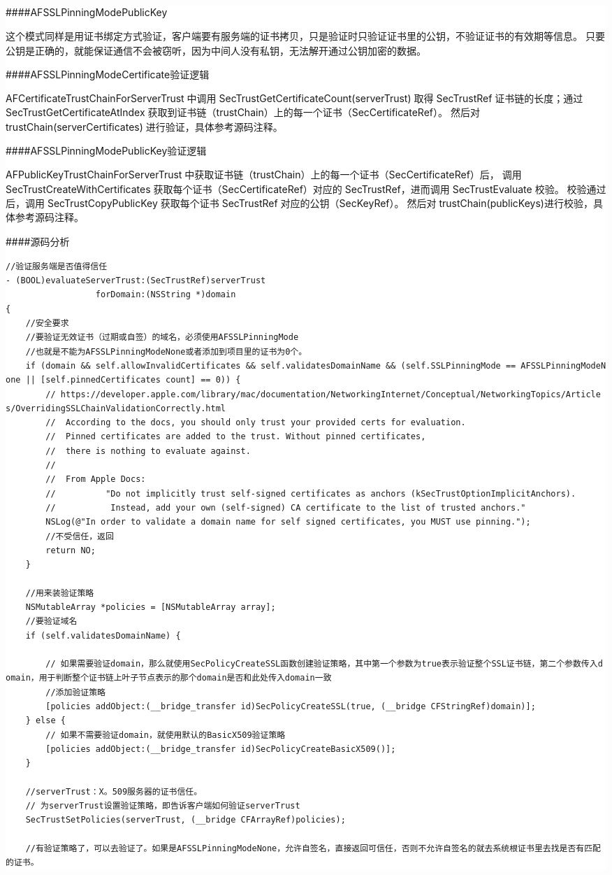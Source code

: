 ####AFSSLPinningModePublicKey

这个模式同样是用证书绑定方式验证，客户端要有服务端的证书拷贝，只是验证时只验证证书里的公钥，不验证证书的有效期等信息。
只要公钥是正确的，就能保证通信不会被窃听，因为中间人没有私钥，无法解开通过公钥加密的数据。

####AFSSLPinningModeCertificate验证逻辑

AFCertificateTrustChainForServerTrust 中调用 SecTrustGetCertificateCount(serverTrust) 取得 SecTrustRef 证书链的长度；通过 SecTrustGetCertificateAtIndex 获取到证书链（trustChain）上的每一个证书（SecCertificateRef）。
然后对 trustChain(serverCertificates) 进行验证，具体参考源码注释。


####AFSSLPinningModePublicKey验证逻辑

AFPublicKeyTrustChainForServerTrust 中获取证书链（trustChain）上的每一个证书（SecCertificateRef）后， 调用 SecTrustCreateWithCertificates 获取每个证书（SecCertificateRef）对应的 SecTrustRef，进而调用 SecTrustEvaluate 校验。
校验通过后，调用 SecTrustCopyPublicKey 获取每个证书 SecTrustRef 对应的公钥（SecKeyRef）。
然后对 trustChain(publicKeys)进行校验，具体参考源码注释。

####源码分析
```
//验证服务端是否值得信任
- (BOOL)evaluateServerTrust:(SecTrustRef)serverTrust
                  forDomain:(NSString *)domain
{
    //安全要求
    //要验证无效证书（过期或自签）的域名，必须使用AFSSLPinningMode
    //也就是不能为AFSSLPinningModeNone或者添加到项目里的证书为0个。
    if (domain && self.allowInvalidCertificates && self.validatesDomainName && (self.SSLPinningMode == AFSSLPinningModeNone || [self.pinnedCertificates count] == 0)) {
        // https://developer.apple.com/library/mac/documentation/NetworkingInternet/Conceptual/NetworkingTopics/Articles/OverridingSSLChainValidationCorrectly.html
        //  According to the docs, you should only trust your provided certs for evaluation.
        //  Pinned certificates are added to the trust. Without pinned certificates,
        //  there is nothing to evaluate against.
        //
        //  From Apple Docs:
        //          "Do not implicitly trust self-signed certificates as anchors (kSecTrustOptionImplicitAnchors).
        //           Instead, add your own (self-signed) CA certificate to the list of trusted anchors."
        NSLog(@"In order to validate a domain name for self signed certificates, you MUST use pinning.");
        //不受信任，返回
        return NO;
    }
    
    //用来装验证策略
    NSMutableArray *policies = [NSMutableArray array];
    //要验证域名
    if (self.validatesDomainName) {
    
        // 如果需要验证domain，那么就使用SecPolicyCreateSSL函数创建验证策略，其中第一个参数为true表示验证整个SSL证书链，第二个参数传入domain，用于判断整个证书链上叶子节点表示的那个domain是否和此处传入domain一致
        //添加验证策略
        [policies addObject:(__bridge_transfer id)SecPolicyCreateSSL(true, (__bridge CFStringRef)domain)];
    } else {
        // 如果不需要验证domain，就使用默认的BasicX509验证策略
        [policies addObject:(__bridge_transfer id)SecPolicyCreateBasicX509()];
    }
    
    //serverTrust：X。509服务器的证书信任。
    // 为serverTrust设置验证策略，即告诉客户端如何验证serverTrust
    SecTrustSetPolicies(serverTrust, (__bridge CFArrayRef)policies);
    
    //有验证策略了，可以去验证了。如果是AFSSLPinningModeNone，允许自签名，直接返回可信任，否则不允许自签名的就去系统根证书里去找是否有匹配的证书。
```